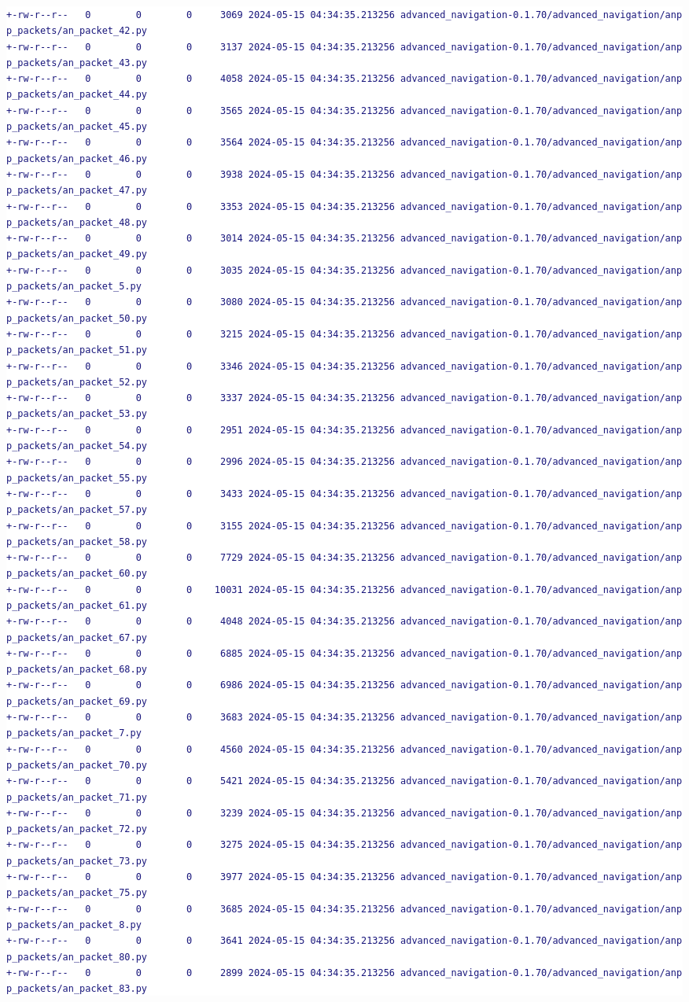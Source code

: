 ```diff
+-rw-r--r--   0        0        0     3069 2024-05-15 04:34:35.213256 advanced_navigation-0.1.70/advanced_navigation/anpp_packets/an_packet_42.py
+-rw-r--r--   0        0        0     3137 2024-05-15 04:34:35.213256 advanced_navigation-0.1.70/advanced_navigation/anpp_packets/an_packet_43.py
+-rw-r--r--   0        0        0     4058 2024-05-15 04:34:35.213256 advanced_navigation-0.1.70/advanced_navigation/anpp_packets/an_packet_44.py
+-rw-r--r--   0        0        0     3565 2024-05-15 04:34:35.213256 advanced_navigation-0.1.70/advanced_navigation/anpp_packets/an_packet_45.py
+-rw-r--r--   0        0        0     3564 2024-05-15 04:34:35.213256 advanced_navigation-0.1.70/advanced_navigation/anpp_packets/an_packet_46.py
+-rw-r--r--   0        0        0     3938 2024-05-15 04:34:35.213256 advanced_navigation-0.1.70/advanced_navigation/anpp_packets/an_packet_47.py
+-rw-r--r--   0        0        0     3353 2024-05-15 04:34:35.213256 advanced_navigation-0.1.70/advanced_navigation/anpp_packets/an_packet_48.py
+-rw-r--r--   0        0        0     3014 2024-05-15 04:34:35.213256 advanced_navigation-0.1.70/advanced_navigation/anpp_packets/an_packet_49.py
+-rw-r--r--   0        0        0     3035 2024-05-15 04:34:35.213256 advanced_navigation-0.1.70/advanced_navigation/anpp_packets/an_packet_5.py
+-rw-r--r--   0        0        0     3080 2024-05-15 04:34:35.213256 advanced_navigation-0.1.70/advanced_navigation/anpp_packets/an_packet_50.py
+-rw-r--r--   0        0        0     3215 2024-05-15 04:34:35.213256 advanced_navigation-0.1.70/advanced_navigation/anpp_packets/an_packet_51.py
+-rw-r--r--   0        0        0     3346 2024-05-15 04:34:35.213256 advanced_navigation-0.1.70/advanced_navigation/anpp_packets/an_packet_52.py
+-rw-r--r--   0        0        0     3337 2024-05-15 04:34:35.213256 advanced_navigation-0.1.70/advanced_navigation/anpp_packets/an_packet_53.py
+-rw-r--r--   0        0        0     2951 2024-05-15 04:34:35.213256 advanced_navigation-0.1.70/advanced_navigation/anpp_packets/an_packet_54.py
+-rw-r--r--   0        0        0     2996 2024-05-15 04:34:35.213256 advanced_navigation-0.1.70/advanced_navigation/anpp_packets/an_packet_55.py
+-rw-r--r--   0        0        0     3433 2024-05-15 04:34:35.213256 advanced_navigation-0.1.70/advanced_navigation/anpp_packets/an_packet_57.py
+-rw-r--r--   0        0        0     3155 2024-05-15 04:34:35.213256 advanced_navigation-0.1.70/advanced_navigation/anpp_packets/an_packet_58.py
+-rw-r--r--   0        0        0     7729 2024-05-15 04:34:35.213256 advanced_navigation-0.1.70/advanced_navigation/anpp_packets/an_packet_60.py
+-rw-r--r--   0        0        0    10031 2024-05-15 04:34:35.213256 advanced_navigation-0.1.70/advanced_navigation/anpp_packets/an_packet_61.py
+-rw-r--r--   0        0        0     4048 2024-05-15 04:34:35.213256 advanced_navigation-0.1.70/advanced_navigation/anpp_packets/an_packet_67.py
+-rw-r--r--   0        0        0     6885 2024-05-15 04:34:35.213256 advanced_navigation-0.1.70/advanced_navigation/anpp_packets/an_packet_68.py
+-rw-r--r--   0        0        0     6986 2024-05-15 04:34:35.213256 advanced_navigation-0.1.70/advanced_navigation/anpp_packets/an_packet_69.py
+-rw-r--r--   0        0        0     3683 2024-05-15 04:34:35.213256 advanced_navigation-0.1.70/advanced_navigation/anpp_packets/an_packet_7.py
+-rw-r--r--   0        0        0     4560 2024-05-15 04:34:35.213256 advanced_navigation-0.1.70/advanced_navigation/anpp_packets/an_packet_70.py
+-rw-r--r--   0        0        0     5421 2024-05-15 04:34:35.213256 advanced_navigation-0.1.70/advanced_navigation/anpp_packets/an_packet_71.py
+-rw-r--r--   0        0        0     3239 2024-05-15 04:34:35.213256 advanced_navigation-0.1.70/advanced_navigation/anpp_packets/an_packet_72.py
+-rw-r--r--   0        0        0     3275 2024-05-15 04:34:35.213256 advanced_navigation-0.1.70/advanced_navigation/anpp_packets/an_packet_73.py
+-rw-r--r--   0        0        0     3977 2024-05-15 04:34:35.213256 advanced_navigation-0.1.70/advanced_navigation/anpp_packets/an_packet_75.py
+-rw-r--r--   0        0        0     3685 2024-05-15 04:34:35.213256 advanced_navigation-0.1.70/advanced_navigation/anpp_packets/an_packet_8.py
+-rw-r--r--   0        0        0     3641 2024-05-15 04:34:35.213256 advanced_navigation-0.1.70/advanced_navigation/anpp_packets/an_packet_80.py
+-rw-r--r--   0        0        0     2899 2024-05-15 04:34:35.213256 advanced_navigation-0.1.70/advanced_navigation/anpp_packets/an_packet_83.py
```